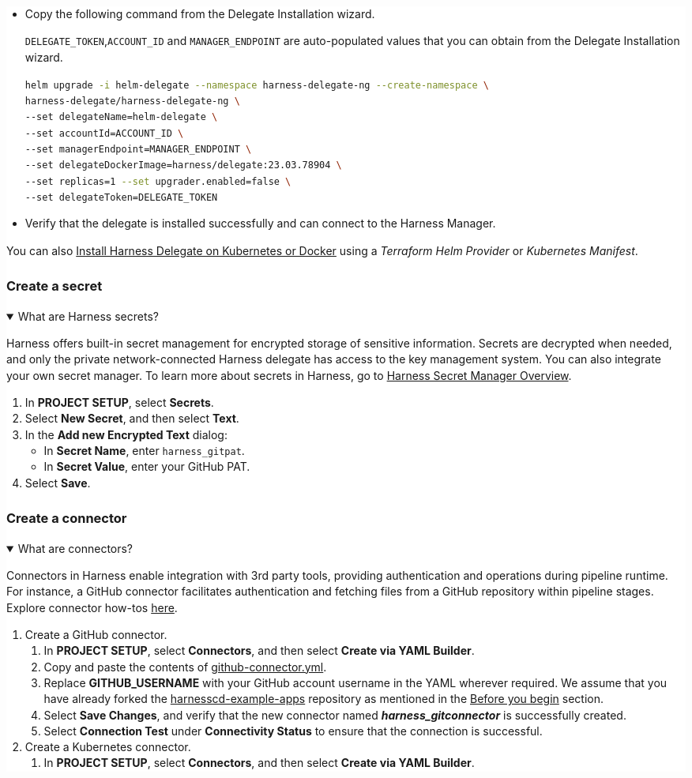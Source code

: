    - Copy the following command from the Delegate Installation wizard.

     `DELEGATE_TOKEN`,`ACCOUNT_ID` and `MANAGER_ENDPOINT` are auto-populated values that you can obtain from the Delegate Installation wizard.

     ```bash
     helm upgrade -i helm-delegate --namespace harness-delegate-ng --create-namespace \
     harness-delegate/harness-delegate-ng \
     --set delegateName=helm-delegate \
     --set accountId=ACCOUNT_ID \
     --set managerEndpoint=MANAGER_ENDPOINT \
     --set delegateDockerImage=harness/delegate:23.03.78904 \
     --set replicas=1 --set upgrader.enabled=false \
     --set delegateToken=DELEGATE_TOKEN
     ```

   - Verify that the delegate is installed successfully and can connect to the Harness Manager.

You can also [Install Harness Delegate on Kubernetes or Docker](/docs/platform/delegates/install-delegates/install-delegate) using a _Terraform Helm Provider_ or _Kubernetes Manifest_.

### Create a secret

<details open>
<summary>What are Harness secrets?</summary>

Harness offers built-in secret management for encrypted storage of sensitive information. Secrets are decrypted when needed, and only the private network-connected Harness delegate has access to the key management system. You can also integrate your own secret manager. To learn more about secrets in Harness, go to [Harness Secret Manager Overview](/docs/platform/secrets/secrets-management/harness-secret-manager-overview/).

</details>

1. In **PROJECT SETUP**, select **Secrets**.
2. Select **New Secret**, and then select **Text**.
3. In the **Add new Encrypted Text** dialog:
   - In **Secret Name**, enter `harness_gitpat`.
   - In **Secret Value**, enter your GitHub PAT.
4. Select **Save**.

### Create a connector

<details open>
<summary>What are connectors?</summary>

Connectors in Harness enable integration with 3rd party tools, providing authentication and operations during pipeline runtime. For instance, a GitHub connector facilitates authentication and fetching files from a GitHub repository within pipeline stages. Explore connector how-tos [here](/docs/category/connectors).

</details>

1. Create a GitHub connector.
   1. In **PROJECT SETUP**, select **Connectors**, and then select **Create via YAML Builder**.
   2. Copy and paste the contents of [github-connector.yml](https://github.com/harness-community/harnesscd-example-apps/blob/master/helm-guestbook/harnesscd-pipeline/github-connector.yml).
   3. Replace **GITHUB_USERNAME** with your GitHub account username in the YAML wherever required.
      We assume that you have already forked the [harnesscd-example-apps](https://github.com/harness-community/harnesscd-example-apps/fork) repository as mentioned in the [Before you begin](#before-you-begin) section.
   4. Select **Save Changes**, and verify that the new connector named _**harness_gitconnector**_ is successfully created.
   5. Select **Connection Test** under **Connectivity Status** to ensure that the connection is successful.
2. Create a Kubernetes connector.
   1. In **PROJECT SETUP**, select **Connectors**, and then select **Create via YAML Builder**.